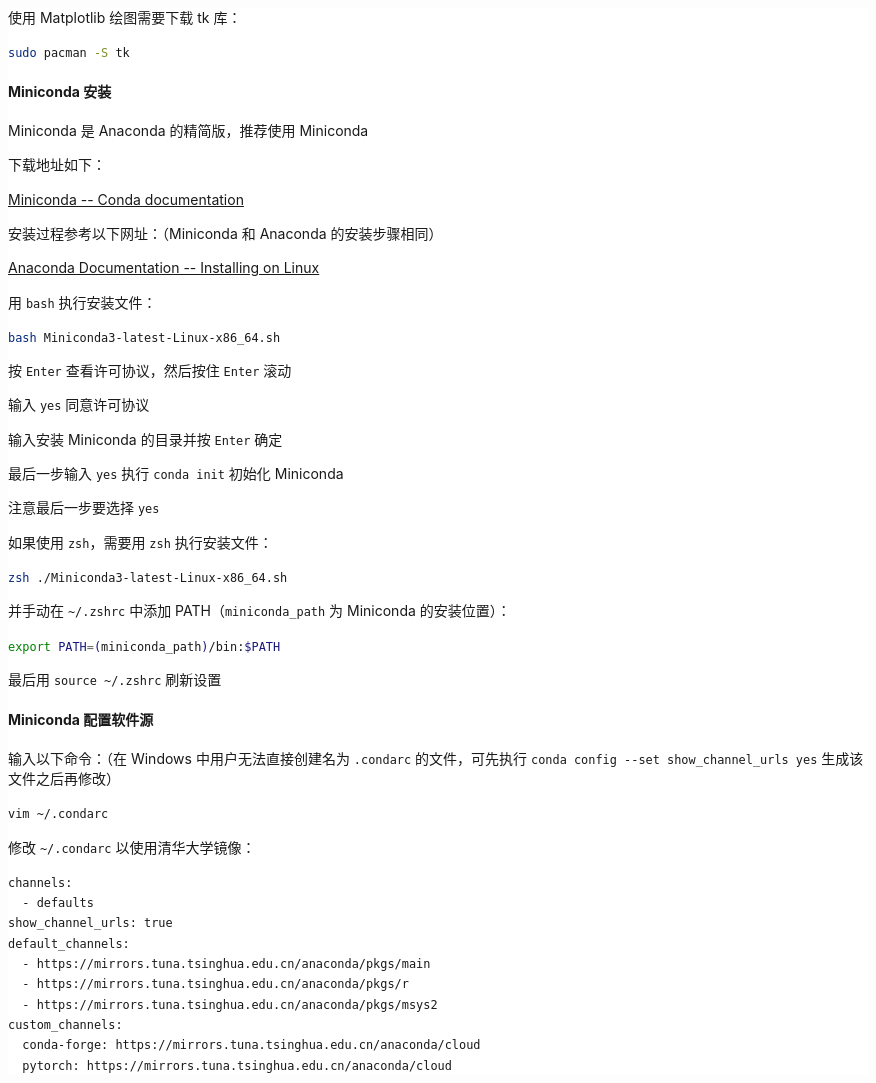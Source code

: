使用 Matplotlib 绘图需要下载 tk 库：

```bash
sudo pacman -S tk
```

#### **Miniconda 安装**

Miniconda 是 Anaconda 的精简版，推荐使用 Miniconda

下载地址如下：

[Miniconda -- Conda documentation](https://docs.conda.io/en/latest/miniconda.html)

安装过程参考以下网址：（Miniconda 和 Anaconda 的安装步骤相同）

[Anaconda Documentation -- Installing on Linux](https://docs.anaconda.com/anaconda/install/linux/)

用 `bash` 执行安装文件：

```bash
bash Miniconda3-latest-Linux-x86_64.sh
```

按 `Enter` 查看许可协议，然后按住 `Enter` 滚动

输入 `yes` 同意许可协议

输入安装 Miniconda 的目录并按 `Enter` 确定

最后一步输入 `yes` 执行 `conda init` 初始化 Miniconda

注意最后一步要选择 `yes`

如果使用 `zsh`，需要用 `zsh` 执行安装文件：

```bash
zsh ./Miniconda3-latest-Linux-x86_64.sh
```

并手动在 `~/.zshrc` 中添加 PATH（`miniconda_path` 为 Miniconda 的安装位置）：

```bash
export PATH=(miniconda_path)/bin:$PATH
```

最后用 `source ~/.zshrc` 刷新设置

#### **Miniconda 配置软件源**

输入以下命令：（在 Windows 中用户无法直接创建名为 `.condarc` 的文件，可先执行 `conda config --set show_channel_urls yes` 生成该文件之后再修改）

```bash
vim ~/.condarc
```

修改 `~/.condarc` 以使用清华大学镜像：

```text
channels:
  - defaults
show_channel_urls: true
default_channels:
  - https://mirrors.tuna.tsinghua.edu.cn/anaconda/pkgs/main
  - https://mirrors.tuna.tsinghua.edu.cn/anaconda/pkgs/r
  - https://mirrors.tuna.tsinghua.edu.cn/anaconda/pkgs/msys2
custom_channels:
  conda-forge: https://mirrors.tuna.tsinghua.edu.cn/anaconda/cloud
  pytorch: https://mirrors.tuna.tsinghua.edu.cn/anaconda/cloud
```
